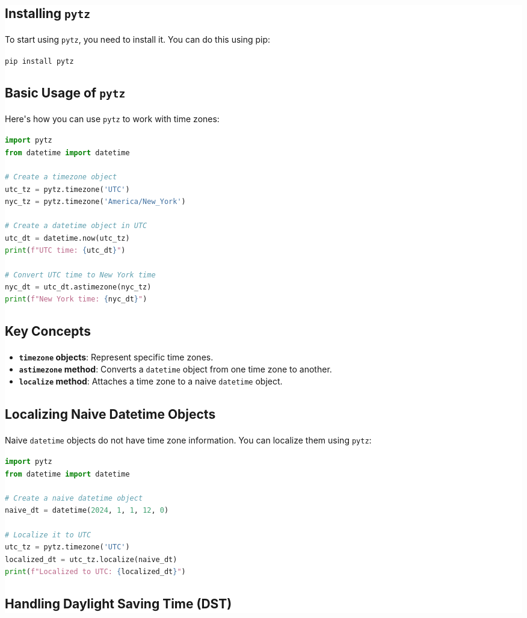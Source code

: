 ## Installing `pytz`

To start using `pytz`, you need to install it. You can do this using pip:

```bash
pip install pytz
```

## Basic Usage of `pytz`

Here's how you can use `pytz` to work with time zones:

```python
import pytz
from datetime import datetime

# Create a timezone object
utc_tz = pytz.timezone('UTC')
nyc_tz = pytz.timezone('America/New_York')

# Create a datetime object in UTC
utc_dt = datetime.now(utc_tz)
print(f"UTC time: {utc_dt}")

# Convert UTC time to New York time
nyc_dt = utc_dt.astimezone(nyc_tz)
print(f"New York time: {nyc_dt}")
```

## Key Concepts

- **`timezone` objects**: Represent specific time zones.
- **`astimezone` method**: Converts a `datetime` object from one time zone to another.
- **`localize` method**: Attaches a time zone to a naive `datetime` object.

## Localizing Naive Datetime Objects

Naive `datetime` objects do not have time zone information. You can localize them using `pytz`:

```python
import pytz
from datetime import datetime

# Create a naive datetime object
naive_dt = datetime(2024, 1, 1, 12, 0)

# Localize it to UTC
utc_tz = pytz.timezone('UTC')
localized_dt = utc_tz.localize(naive_dt)
print(f"Localized to UTC: {localized_dt}")
```

## Handling Daylight Saving Time (DST)
